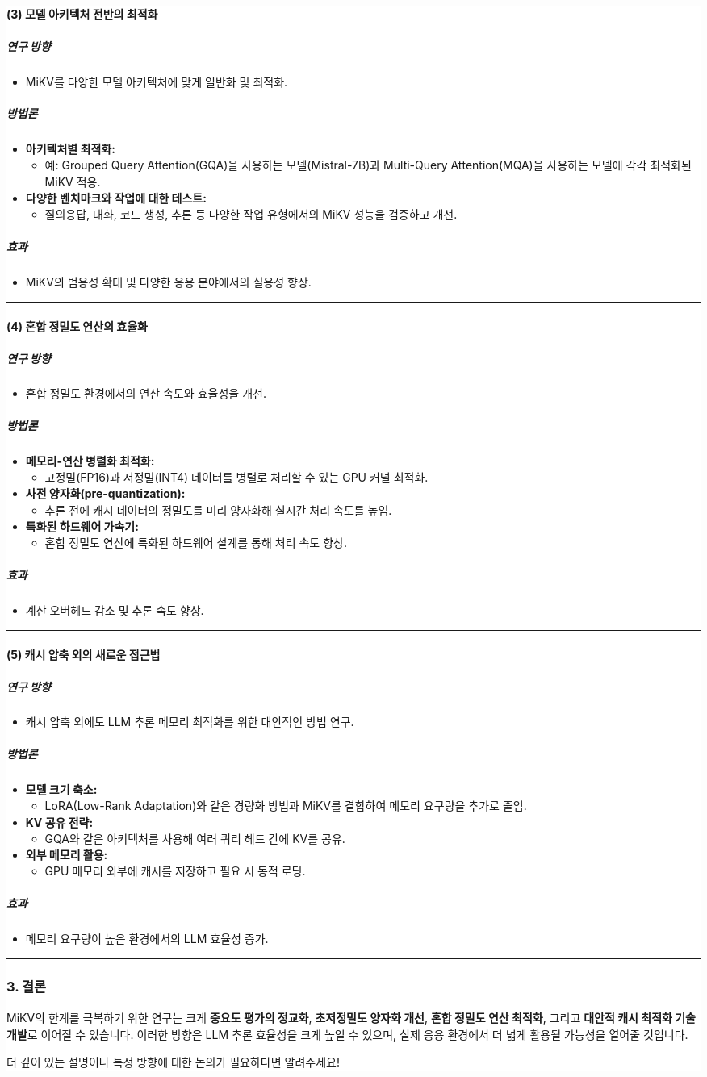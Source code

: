 
#### **(3) 모델 아키텍처 전반의 최적화**
##### **연구 방향**
- MiKV를 다양한 모델 아키텍처에 맞게 일반화 및 최적화.

##### **방법론**
- **아키텍처별 최적화:**
  - 예: Grouped Query Attention(GQA)을 사용하는 모델(Mistral-7B)과 Multi-Query Attention(MQA)을 사용하는 모델에 각각 최적화된 MiKV 적용.
- **다양한 벤치마크와 작업에 대한 테스트:**
  - 질의응답, 대화, 코드 생성, 추론 등 다양한 작업 유형에서의 MiKV 성능을 검증하고 개선.

##### **효과**
- MiKV의 범용성 확대 및 다양한 응용 분야에서의 실용성 향상.

---

#### **(4) 혼합 정밀도 연산의 효율화**
##### **연구 방향**
- 혼합 정밀도 환경에서의 연산 속도와 효율성을 개선.

##### **방법론**
- **메모리-연산 병렬화 최적화:**
  - 고정밀(FP16)과 저정밀(INT4) 데이터를 병렬로 처리할 수 있는 GPU 커널 최적화.
- **사전 양자화(pre-quantization):**
  - 추론 전에 캐시 데이터의 정밀도를 미리 양자화해 실시간 처리 속도를 높임.
- **특화된 하드웨어 가속기:**
  - 혼합 정밀도 연산에 특화된 하드웨어 설계를 통해 처리 속도 향상.

##### **효과**
- 계산 오버헤드 감소 및 추론 속도 향상.

---

#### **(5) 캐시 압축 외의 새로운 접근법**
##### **연구 방향**
- 캐시 압축 외에도 LLM 추론 메모리 최적화를 위한 대안적인 방법 연구.

##### **방법론**
- **모델 크기 축소:** 
  - LoRA(Low-Rank Adaptation)와 같은 경량화 방법과 MiKV를 결합하여 메모리 요구량을 추가로 줄임.
- **KV 공유 전략:**
  - GQA와 같은 아키텍처를 사용해 여러 쿼리 헤드 간에 KV를 공유.
- **외부 메모리 활용:**
  - GPU 메모리 외부에 캐시를 저장하고 필요 시 동적 로딩.

##### **효과**
- 메모리 요구량이 높은 환경에서의 LLM 효율성 증가.

---

### **3. 결론**

MiKV의 한계를 극복하기 위한 연구는 크게 **중요도 평가의 정교화**, **초저정밀도 양자화 개선**, **혼합 정밀도 연산 최적화**, 그리고 **대안적 캐시 최적화 기술 개발**로 이어질 수 있습니다. 이러한 방향은 LLM 추론 효율성을 크게 높일 수 있으며, 실제 응용 환경에서 더 넓게 활용될 가능성을 열어줄 것입니다. 

더 깊이 있는 설명이나 특정 방향에 대한 논의가 필요하다면 알려주세요!